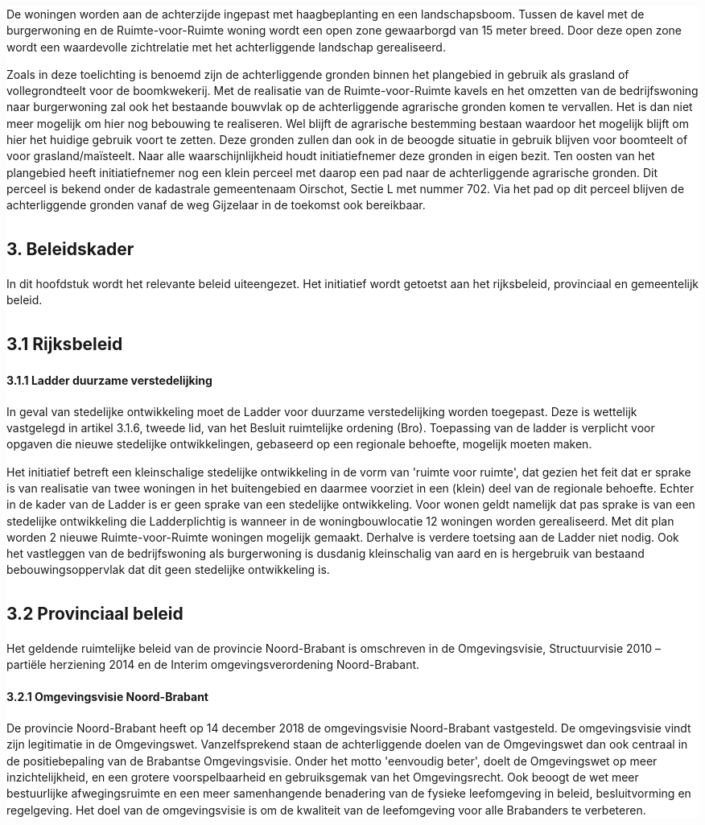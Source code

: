 De woningen worden aan de achterzijde ingepast met haagbeplanting en een landschapsboom. Tussen de kavel met de burgerwoning en de Ruimte-voor-Ruimte woning wordt een open zone gewaarborgd van 15 meter breed. Door deze open zone wordt een waardevolle zichtrelatie met het achterliggende landschap gerealiseerd.

Zoals in deze toelichting is benoemd zijn de achterliggende gronden binnen het plangebied in gebruik als grasland of vollegrondteelt voor de boomkwekerij. Met de realisatie van de Ruimte-voor-Ruimte kavels en het omzetten van de bedrijfswoning naar burgerwoning zal ook het bestaande bouwvlak op de achterliggende agrarische gronden komen te vervallen. Het is dan niet meer mogelijk om hier nog bebouwing te realiseren. Wel blijft de agrarische bestemming bestaan waardoor het mogelijk blijft om hier het huidige gebruik voort te zetten. Deze gronden zullen dan ook in de beoogde situatie in gebruik blijven voor boomteelt of voor grasland/maïsteelt. Naar alle waarschijnlijkheid houdt initiatiefnemer deze gronden in eigen bezit. Ten oosten van het plangebied heeft initiatiefnemer nog een klein perceel met daarop een pad naar de achterliggende agrarische gronden. Dit perceel is bekend onder de kadastrale gemeentenaam Oirschot, Sectie L met nummer 702. Via het pad op dit perceel blijven de achterliggende gronden vanaf de weg Gijzelaar in de toekomst ook bereikbaar.

## <span id="page-12-0"></span>**3. Beleidskader**

In dit hoofdstuk wordt het relevante beleid uiteengezet. Het initiatief wordt getoetst aan het rijksbeleid, provinciaal en gemeentelijk beleid.

## <span id="page-12-1"></span>**3.1 Rijksbeleid**

#### <span id="page-12-2"></span>3.1.1 Ladder duurzame verstedelijking

In geval van stedelijke ontwikkeling moet de Ladder voor duurzame verstedelijking worden toegepast. Deze is wettelijk vastgelegd in artikel 3.1.6, tweede lid, van het Besluit ruimtelijke ordening (Bro). Toepassing van de ladder is verplicht voor opgaven die nieuwe stedelijke ontwikkelingen, gebaseerd op een regionale behoefte, mogelijk moeten maken.

Het initiatief betreft een kleinschalige stedelijke ontwikkeling in de vorm van 'ruimte voor ruimte', dat gezien het feit dat er sprake is van realisatie van twee woningen in het buitengebied en daarmee voorziet in een (klein) deel van de regionale behoefte. Echter in de kader van de Ladder is er geen sprake van een stedelijke ontwikkeling. Voor wonen geldt namelijk dat pas sprake is van een stedelijke ontwikkeling die Ladderplichtig is wanneer in de woningbouwlocatie 12 woningen worden gerealiseerd. Met dit plan worden 2 nieuwe Ruimte-voor-Ruimte woningen mogelijk gemaakt. Derhalve is verdere toetsing aan de Ladder niet nodig. Ook het vastleggen van de bedrijfswoning als burgerwoning is dusdanig kleinschalig van aard en is hergebruik van bestaand bebouwingsoppervlak dat dit geen stedelijke ontwikkeling is.

## <span id="page-12-3"></span>**3.2 Provinciaal beleid**

Het geldende ruimtelijke beleid van de provincie Noord-Brabant is omschreven in de Omgevingsvisie, Structuurvisie 2010 – partiële herziening 2014 en de Interim omgevingsverordening Noord-Brabant.

#### <span id="page-12-4"></span>3.2.1 Omgevingsvisie Noord-Brabant

De provincie Noord-Brabant heeft op 14 december 2018 de omgevingsvisie Noord-Brabant vastgesteld. De omgevingsvisie vindt zijn legitimatie in de Omgevingswet. Vanzelfsprekend staan de achterliggende doelen van de Omgevingswet dan ook centraal in de positiebepaling van de Brabantse Omgevingsvisie. Onder het motto 'eenvoudig beter', doelt de Omgevingswet op meer inzichtelijkheid, en een grotere voorspelbaarheid en gebruiksgemak van het Omgevingsrecht. Ook beoogt de wet meer bestuurlijke afwegingsruimte en een meer samenhangende benadering van de fysieke leefomgeving in beleid, besluitvorming en regelgeving. Het doel van de omgevingsvisie is om de kwaliteit van de leefomgeving voor alle Brabanders te verbeteren.

